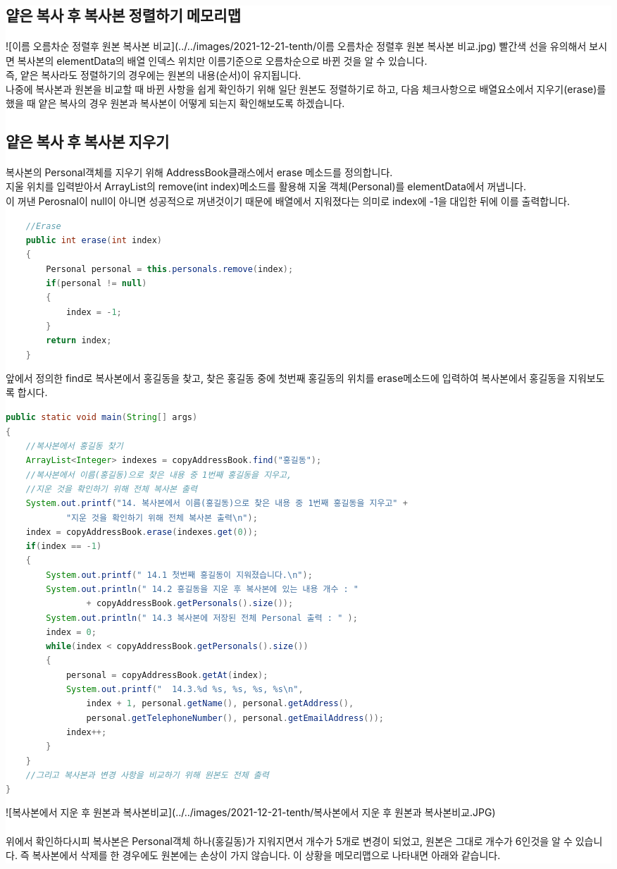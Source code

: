 ## 얕은 복사 후 복사본 정렬하기 메모리맵
![이름 오름차순 정렬후 원본 복사본 비교](../../images/2021-12-21-tenth/이름 오름차순 정렬후 원본 복사본 비교.jpg)
빨간색 선을 유의해서 보시면 복사본의 elementData의 배열 인덱스 위치만 이름기준으로 오름차순으로 바뀐 것을 알 수 있습니다.<br>
즉, 얕은 복사라도 정렬하기의 경우에는 원본의 내용(순서)이 유지됩니다.<br>
나중에 복사본과 원본을 비교할 때 바뀐 사항을 쉽게 확인하기 위해 일단 원본도 정렬하기로 하고, 다음 체크사항으로 배열요소에서 지우기(erase)를 했을 때 얕은 복사의 경우 원본과 복사본이 어떻게 되는지 확인해보도록 하겠습니다.

## 얕은 복사 후 복사본 지우기
복사본의 Personal객체를 지우기 위해 AddressBook클래스에서 erase 메소드를 정의합니다.<br>
지울 위치를 입력받아서 ArrayList의 remove(int index)메소드를 활용해 지울 객체(Personal)를 elementData에서 꺼냅니다.<br>
이 꺼낸 Perosnal이 null이 아니면 성공적으로 꺼낸것이기 때문에 배열에서 지워졌다는 의미로 index에 -1을 대입한 뒤에 이를 출력합니다.

```java
    //Erase
    public int erase(int index)
    {
        Personal personal = this.personals.remove(index);
        if(personal != null)
        {
            index = -1;
        }
        return index;
    }
```
앞에서 정의한 find로 복사본에서 홍길동을 찾고, 찾은 홍길동 중에 첫번째 홍길동의 위치를 erase메소드에 입력하여 복사본에서 홍길동을 지워보도록 합시다.
```java
public static void main(String[] args)
{
    //복사본에서 홍길동 찾기
    ArrayList<Integer> indexes = copyAddressBook.find("홍길동");
    //복사본에서 이름(홍길동)으로 찾은 내용 중 1번째 홍길동을 지우고,
    //지운 것을 확인하기 위해 전체 복사본 출력
    System.out.printf("14. 복사본에서 이름(홍길동)으로 찾은 내용 중 1번째 홍길동을 지우고" +
            "지운 것을 확인하기 위해 전체 복사본 출력\n");
    index = copyAddressBook.erase(indexes.get(0));
    if(index == -1)
    {
        System.out.printf(" 14.1 첫번째 홍길동이 지워졌습니다.\n");
        System.out.println(" 14.2 홍길동을 지운 후 복사본에 있는 내용 개수 : "
                + copyAddressBook.getPersonals().size());
        System.out.println(" 14.3 복사본에 저장된 전체 Personal 출력 : " );
        index = 0;
        while(index < copyAddressBook.getPersonals().size())
        {
            personal = copyAddressBook.getAt(index);
            System.out.printf("  14.3.%d %s, %s, %s, %s\n", 
                index + 1, personal.getName(), personal.getAddress(),
                personal.getTelephoneNumber(), personal.getEmailAddress());
            index++;
        }
    }
    //그리고 복사본과 변경 사항을 비교하기 위해 원본도 전체 출력
}
```
![복사본에서 지운 후 원본과 복사본비교](../../images/2021-12-21-tenth/복사본에서 지운 후 원본과 복사본비교.JPG)
<br><br>
위에서 확인하다시피 복사본은 Personal객체 하나(홍길동)가 지워지면서 개수가 5개로 변경이 되었고, 원본은 그대로 개수가 6인것을 알 수 있습니다. 즉 복사본에서 삭제를 한 경우에도 원본에는 손상이 가지 않습니다. 이 상황을 메모리맵으로 나타내면 아래와 같습니다.
